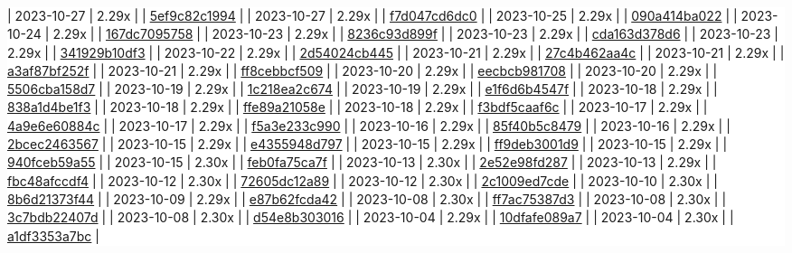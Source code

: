 | 2023-10-27 | 2.29x |  | [5ef9c82c1994](https://github.com/python/mypy/commit/5ef9c82c19941bd376128491b7959f551bd530e7) |
| 2023-10-27 | 2.29x |  | [f7d047cd6dc0](https://github.com/python/mypy/commit/f7d047cd6dc008ab767510211d5c466d1c5e9215) |
| 2023-10-25 | 2.29x |  | [090a414ba022](https://github.com/python/mypy/commit/090a414ba022f600bd65e7611fa3691903fd5a74) |
| 2023-10-24 | 2.29x |  | [167dc7095758](https://github.com/python/mypy/commit/167dc7095758ddc001119e1c9f330bff4af72b22) |
| 2023-10-23 | 2.29x |  | [8236c93d899f](https://github.com/python/mypy/commit/8236c93d899fa5225eb23644db802cf1e09196a7) |
| 2023-10-23 | 2.29x |  | [cda163d378d6](https://github.com/python/mypy/commit/cda163d378d6f85627b72454918cba323bf37749) |
| 2023-10-23 | 2.29x |  | [341929b10df3](https://github.com/python/mypy/commit/341929b10df327796ef60da4837b907d6af1b7d9) |
| 2023-10-22 | 2.29x |  | [2d54024cb445](https://github.com/python/mypy/commit/2d54024cb44556302b40fed6e0bd40fd9ef56563) |
| 2023-10-21 | 2.29x |  | [27c4b462aa4c](https://github.com/python/mypy/commit/27c4b462aa4cf269397253eca7a88e7fbbf4e43e) |
| 2023-10-21 | 2.29x |  | [a3af87bf252f](https://github.com/python/mypy/commit/a3af87bf252f0ed0c6e0f977ad4079418b37a70f) |
| 2023-10-21 | 2.29x |  | [ff8cebbcf509](https://github.com/python/mypy/commit/ff8cebbcf5094012ee914308dc4f9ecaa7f4684c) |
| 2023-10-20 | 2.29x |  | [eecbcb981708](https://github.com/python/mypy/commit/eecbcb981708bded48d9c17f5fd7ab843b57b2c0) |
| 2023-10-20 | 2.29x |  | [5506cba158d7](https://github.com/python/mypy/commit/5506cba158d76cd11697d1178d73a552aa617b7c) |
| 2023-10-19 | 2.29x |  | [1c218ea2c674](https://github.com/python/mypy/commit/1c218ea2c674d7a06c8ed4c2f95855f1d3fd26da) |
| 2023-10-19 | 2.29x |  | [e1f6d6b4547f](https://github.com/python/mypy/commit/e1f6d6b4547f118787a68bf503f5c86a2801a2bf) |
| 2023-10-18 | 2.29x |  | [838a1d4be1f3](https://github.com/python/mypy/commit/838a1d4be1f3cad230d028b0e9cb8e1fb7a4fa5b) |
| 2023-10-18 | 2.29x |  | [ffe89a21058e](https://github.com/python/mypy/commit/ffe89a21058eaa6eb1c1796d9ab87aece965e2d9) |
| 2023-10-18 | 2.29x |  | [f3bdf5caaf6c](https://github.com/python/mypy/commit/f3bdf5caaf6ccbba6c5df21b483fb9b716f13851) |
| 2023-10-17 | 2.29x |  | [4a9e6e60884c](https://github.com/python/mypy/commit/4a9e6e60884c0bab89eb2ec6e947373c871f8aee) |
| 2023-10-17 | 2.29x |  | [f5a3e233c990](https://github.com/python/mypy/commit/f5a3e233c99077317c4cf6fee7745686d67fd21b) |
| 2023-10-16 | 2.29x |  | [85f40b5c8479](https://github.com/python/mypy/commit/85f40b5c8479cbca1d30f912fb95aa243b09c334) |
| 2023-10-16 | 2.29x |  | [2bcec2463567](https://github.com/python/mypy/commit/2bcec24635670bcff6efab3d21641f39f0f35857) |
| 2023-10-15 | 2.29x |  | [e4355948d797](https://github.com/python/mypy/commit/e4355948d797600c7b76da0a916fc5f29d10448e) |
| 2023-10-15 | 2.29x |  | [ff9deb3001d9](https://github.com/python/mypy/commit/ff9deb3001d9c7cc84a1e2fed9125bf456b1d68b) |
| 2023-10-15 | 2.29x |  | [940fceb59a55](https://github.com/python/mypy/commit/940fceb59a55513913c3c9c1eaf89a7f5ee774d6) |
| 2023-10-15 | 2.30x |  | [feb0fa75ca7f](https://github.com/python/mypy/commit/feb0fa75ca7f3abb1217d94f6ffb55994b9a31c8) |
| 2023-10-13 | 2.30x |  | [2e52e98fd287](https://github.com/python/mypy/commit/2e52e98fd2873775a58616c097e93c96f58fc991) |
| 2023-10-13 | 2.29x |  | [fbc48afccdf4](https://github.com/python/mypy/commit/fbc48afccdf47de43fba73f2bc0eaf43a3f7b310) |
| 2023-10-12 | 2.30x |  | [72605dc12a89](https://github.com/python/mypy/commit/72605dc12a89b9c12a502ebfad494b4b9d9b5160) |
| 2023-10-12 | 2.30x |  | [2c1009ed7cde](https://github.com/python/mypy/commit/2c1009ed7cde0247c859bbccb852490b8c91bd97) |
| 2023-10-10 | 2.30x |  | [8b6d21373f44](https://github.com/python/mypy/commit/8b6d21373f44959d8aa194723e871e5468ad5c71) |
| 2023-10-09 | 2.29x |  | [e87b62fcda42](https://github.com/python/mypy/commit/e87b62fcda423a9cd6db9076f66459fe47491568) |
| 2023-10-08 | 2.30x |  | [ff7ac75387d3](https://github.com/python/mypy/commit/ff7ac75387d3b5c7d0eaa4573bf2a0723bf3a3fc) |
| 2023-10-08 | 2.30x |  | [3c7bdb22407d](https://github.com/python/mypy/commit/3c7bdb22407dea87039e9fd3c551df157794c9f0) |
| 2023-10-08 | 2.30x |  | [d54e8b303016](https://github.com/python/mypy/commit/d54e8b30301620ce5cc59a0c304b8423f07a7b60) |
| 2023-10-04 | 2.29x |  | [10dfafe089a7](https://github.com/python/mypy/commit/10dfafe089a75dc117586ebab35723da66309398) |
| 2023-10-04 | 2.30x |  | [a1df3353a7bc](https://github.com/python/mypy/commit/a1df3353a7bc0d7ff7b3459e95d0f9684b325e9b) |